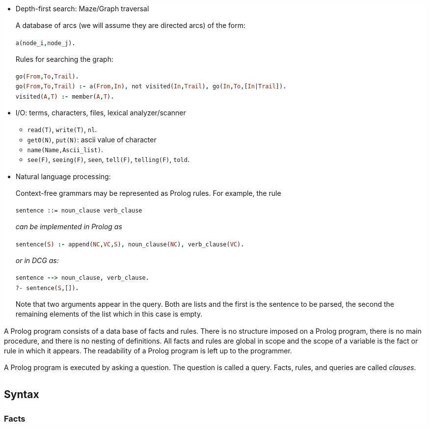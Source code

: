 *   Depth-first search: Maze/Graph traversal

    A database of arcs (we will assume they are directed arcs) of the form: 
    ```prolog
    a(node_i,node_j).
    ```

    Rules for searching the graph:

    ```prolog
    go(From,To,Trail).
    go(From,To,Trail) :- a(From,In), not visited(In,Trail), go(In,To,[In|Trail]).
    visited(A,T) :- member(A,T).
    ```

*   I/O: terms, characters, files, lexical analyzer/scanner

    *   `read(T)`, `write(T)`, `nl`.
    *   `get0(N)`, `put(N)`: ascii value of character
    *   `name(Name,Ascii_list)`.
    *   `see(F)`, `seeing(F)`, `seen`, `tell(F)`, `telling(F)`, `told`.

*   Natural language processing:

    Context-free grammars may be represented as Prolog rules. For example, the rule

    ```ebnf
    sentence ::= noun_clause verb_clause
    ```

    _can be implemented in Prolog as_

    ```prolog
    sentence(S) :- append(NC,VC,S), noun_clause(NC), verb_clause(VC).
    ```

    _or in DCG as:_

    ```prolog
    sentence --> noun_clause, verb_clause.
    ?- sentence(S,[]).
    ```

    Note that two arguments appear in the query. Both are lists and the first is the sentence to be parsed, the second the remaining elements of the list which in this case is empty.

A Prolog program consists of a data base of facts and rules. There is no structure imposed on a Prolog program, there is no main procedure, and there is no nesting of definitions. All facts and rules are global in scope and the scope of a variable is the fact or rule in which it appears. The readability of a Prolog program is left up to the programmer.

A Prolog program is executed by asking a question. The question is called a query. Facts, rules, and queries are called _clauses_.

## <a name="syntax"></a>Syntax

### <a name="facts"></a>Facts
